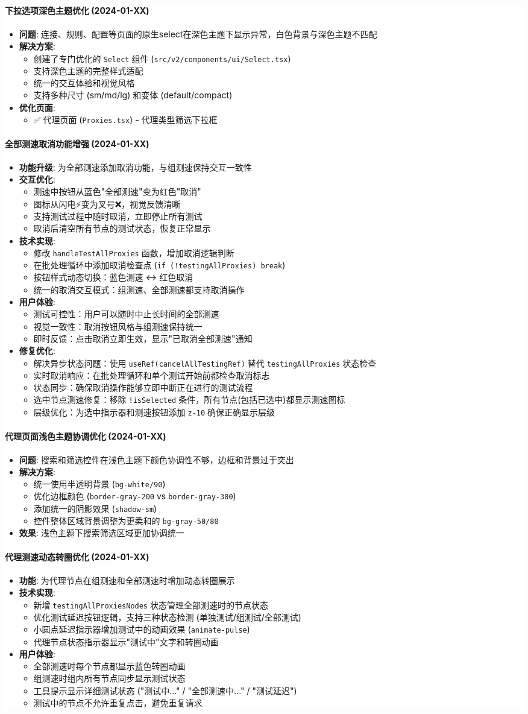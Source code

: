 #### 下拉选项深色主题优化 (2024-01-XX)
- **问题**: 连接、规则、配置等页面的原生select在深色主题下显示异常，白色背景与深色主题不匹配
- **解决方案**: 
  - 创建了专门优化的 `Select` 组件 (`src/v2/components/ui/Select.tsx`)
  - 支持深色主题的完整样式适配
  - 统一的交互体验和视觉风格
  - 支持多种尺寸 (sm/md/lg) 和变体 (default/compact)
- **优化页面**:
  - ✅ 代理页面 (`Proxies.tsx`) - 代理类型筛选下拉框

#### 全部测速取消功能增强 (2024-01-XX)
- **功能升级**: 为全部测速添加取消功能，与组测速保持交互一致性
- **交互优化**:
  - 测速中按钮从蓝色"全部测速"变为红色"取消"
  - 图标从闪电⚡变为叉号❌，视觉反馈清晰
  - 支持测试过程中随时取消，立即停止所有测试
  - 取消后清空所有节点的测试状态，恢复正常显示
- **技术实现**:
  - 修改 `handleTestAllProxies` 函数，增加取消逻辑判断
  - 在批处理循环中添加取消检查点 (`if (!testingAllProxies) break`)
  - 按钮样式动态切换：蓝色测速 ↔ 红色取消
  - 统一的取消交互模式：组测速、全部测速都支持取消操作
- **用户体验**:
  - 测试可控性：用户可以随时中止长时间的全部测速
  - 视觉一致性：取消按钮风格与组测速保持统一
  - 即时反馈：点击取消立即生效，显示"已取消全部测速"通知
- **修复优化**:
  - 解决异步状态问题：使用 `useRef(cancelAllTestingRef)` 替代 `testingAllProxies` 状态检查
  - 实时取消响应：在批处理循环和单个测试开始前都检查取消标志
  - 状态同步：确保取消操作能够立即中断正在进行的测试流程
  - 选中节点测速修复：移除 `!isSelected` 条件，所有节点(包括已选中)都显示测速图标
  - 层级优化：为选中指示器和测速按钮添加 `z-10` 确保正确显示层级
  
#### 代理页面浅色主题协调优化 (2024-01-XX)
- **问题**: 搜索和筛选控件在浅色主题下颜色协调性不够，边框和背景过于突出
- **解决方案**:
  - 统一使用半透明背景 (`bg-white/90`)
  - 优化边框颜色 (`border-gray-200` vs `border-gray-300`)
  - 添加统一的阴影效果 (`shadow-sm`)
  - 控件整体区域背景调整为更柔和的 `bg-gray-50/80`
- **效果**: 浅色主题下搜索筛选区域更加协调统一

#### 代理测速动态转圈优化 (2024-01-XX)
- **功能**: 为代理节点在组测速和全部测速时增加动态转圈展示
- **技术实现**:
  - 新增 `testingAllProxiesNodes` 状态管理全部测速时的节点状态
  - 优化测试延迟按钮逻辑，支持三种状态检测 (单独测试/组测试/全部测试)
  - 小圆点延迟指示器增加测试中的动画效果 (`animate-pulse`)
  - 代理节点状态指示器显示"测试中"文字和转圈动画
- **用户体验**:
  - 全部测速时每个节点都显示蓝色转圈动画
  - 组测速时组内所有节点同步显示测试状态
  - 工具提示显示详细测试状态 ("测试中..." / "全部测速中..." / "测试延迟")
  - 测试中的节点不允许重复点击，避免重复请求
